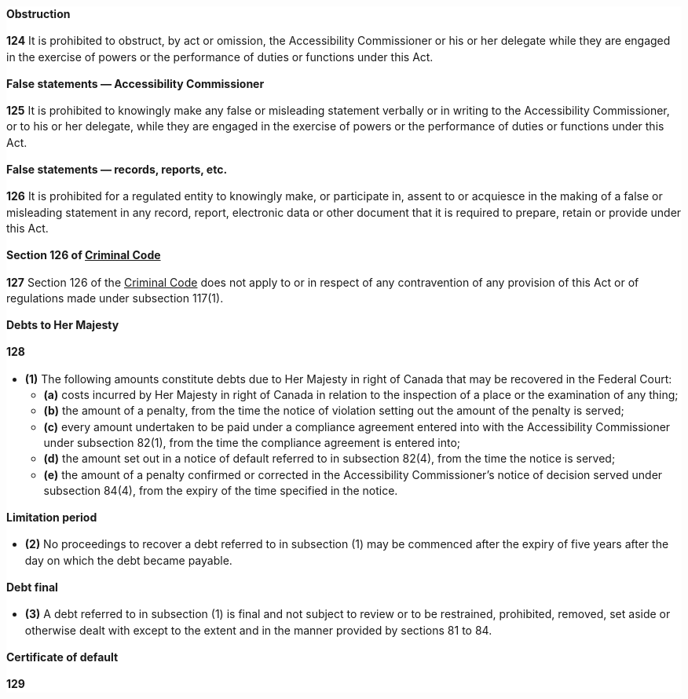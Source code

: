 


**Obstruction**

**124** It is prohibited to obstruct, by act or omission, the Accessibility Commissioner or his or her delegate while they are engaged in the exercise of powers or the performance of duties or functions under this Act.




**False statements — Accessibility Commissioner**

**125** It is prohibited to knowingly make any false or misleading statement verbally or in writing to the Accessibility Commissioner, or to his or her delegate, while they are engaged in the exercise of powers or the performance of duties or functions under this Act.




**False statements — records, reports, etc.**

**126** It is prohibited for a regulated entity to knowingly make, or participate in, assent to or acquiesce in the making of a false or misleading statement in any record, report, electronic data or other document that it is required to prepare, retain or provide under this Act.




**Section 126 of [Criminal Code](/en/Acts/Revised%20Statutes%20of%20Canada/C/C-46.md)**

**127** Section 126 of the [Criminal Code](/en/Acts/Revised%20Statutes%20of%20Canada/C/C-46.md) does not apply to or in respect of any contravention of any provision of this Act or of regulations made under subsection 117(1).




**Debts to Her Majesty**

**128** 

- **(1)** The following amounts constitute debts due to Her Majesty in right of Canada that may be recovered in the Federal Court:
	- **(a)** costs incurred by Her Majesty in right of Canada in relation to the inspection of a place or the examination of any thing;
	- **(b)** the amount of a penalty, from the time the notice of violation setting out the amount of the penalty is served;
	- **(c)** every amount undertaken to be paid under a compliance agreement entered into with the Accessibility Commissioner under subsection 82(1), from the time the compliance agreement is entered into;
	- **(d)** the amount set out in a notice of default referred to in subsection 82(4), from the time the notice is served;
	- **(e)** the amount of a penalty confirmed or corrected in the Accessibility Commissioner’s notice of decision served under subsection 84(4), from the expiry of the time specified in the notice.

**Limitation period**

- **(2)** No proceedings to recover a debt referred to in subsection (1) may be commenced after the expiry of five years after the day on which the debt became payable.

**Debt final**

- **(3)** A debt referred to in subsection (1) is final and not subject to review or to be restrained, prohibited, removed, set aside or otherwise dealt with except to the extent and in the manner provided by sections 81 to 84.




**Certificate of default**

**129** 

